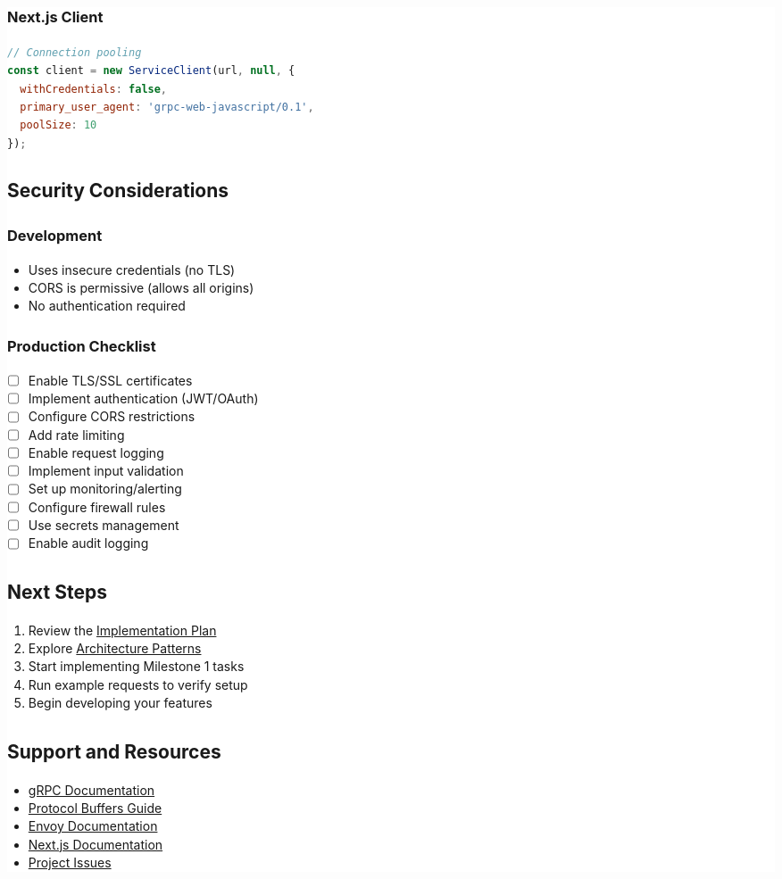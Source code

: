 ### Next.js Client
```javascript
// Connection pooling
const client = new ServiceClient(url, null, {
  withCredentials: false,
  primary_user_agent: 'grpc-web-javascript/0.1',
  poolSize: 10
});
```

## Security Considerations

### Development
- Uses insecure credentials (no TLS)
- CORS is permissive (allows all origins)
- No authentication required

### Production Checklist
- [ ] Enable TLS/SSL certificates
- [ ] Implement authentication (JWT/OAuth)
- [ ] Configure CORS restrictions
- [ ] Add rate limiting
- [ ] Enable request logging
- [ ] Implement input validation
- [ ] Set up monitoring/alerting
- [ ] Configure firewall rules
- [ ] Use secrets management
- [ ] Enable audit logging

## Next Steps

1. Review the [Implementation Plan](IMPLEMENTATION_PLAN.md)
2. Explore [Architecture Patterns](ARCHITECTURE_PATTERNS.md)
3. Start implementing Milestone 1 tasks
4. Run example requests to verify setup
5. Begin developing your features

## Support and Resources

- [gRPC Documentation](https://grpc.io/docs/)
- [Protocol Buffers Guide](https://developers.google.com/protocol-buffers)
- [Envoy Documentation](https://www.envoyproxy.io/docs)
- [Next.js Documentation](https://nextjs.org/docs)
- [Project Issues](https://github.com/your-repo/issues)